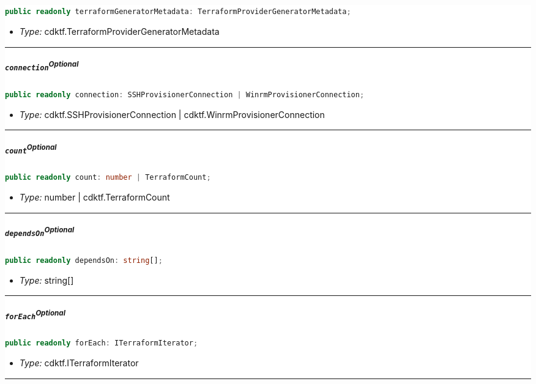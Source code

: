 ```typescript
public readonly terraformGeneratorMetadata: TerraformProviderGeneratorMetadata;
```

- *Type:* cdktf.TerraformProviderGeneratorMetadata

---

##### `connection`<sup>Optional</sup> <a name="connection" id="rhizo-co-terraform-provider-oci.databaseExadataInfrastructureCompute.DatabaseExadataInfrastructureCompute.property.connection"></a>

```typescript
public readonly connection: SSHProvisionerConnection | WinrmProvisionerConnection;
```

- *Type:* cdktf.SSHProvisionerConnection | cdktf.WinrmProvisionerConnection

---

##### `count`<sup>Optional</sup> <a name="count" id="rhizo-co-terraform-provider-oci.databaseExadataInfrastructureCompute.DatabaseExadataInfrastructureCompute.property.count"></a>

```typescript
public readonly count: number | TerraformCount;
```

- *Type:* number | cdktf.TerraformCount

---

##### `dependsOn`<sup>Optional</sup> <a name="dependsOn" id="rhizo-co-terraform-provider-oci.databaseExadataInfrastructureCompute.DatabaseExadataInfrastructureCompute.property.dependsOn"></a>

```typescript
public readonly dependsOn: string[];
```

- *Type:* string[]

---

##### `forEach`<sup>Optional</sup> <a name="forEach" id="rhizo-co-terraform-provider-oci.databaseExadataInfrastructureCompute.DatabaseExadataInfrastructureCompute.property.forEach"></a>

```typescript
public readonly forEach: ITerraformIterator;
```

- *Type:* cdktf.ITerraformIterator

---
